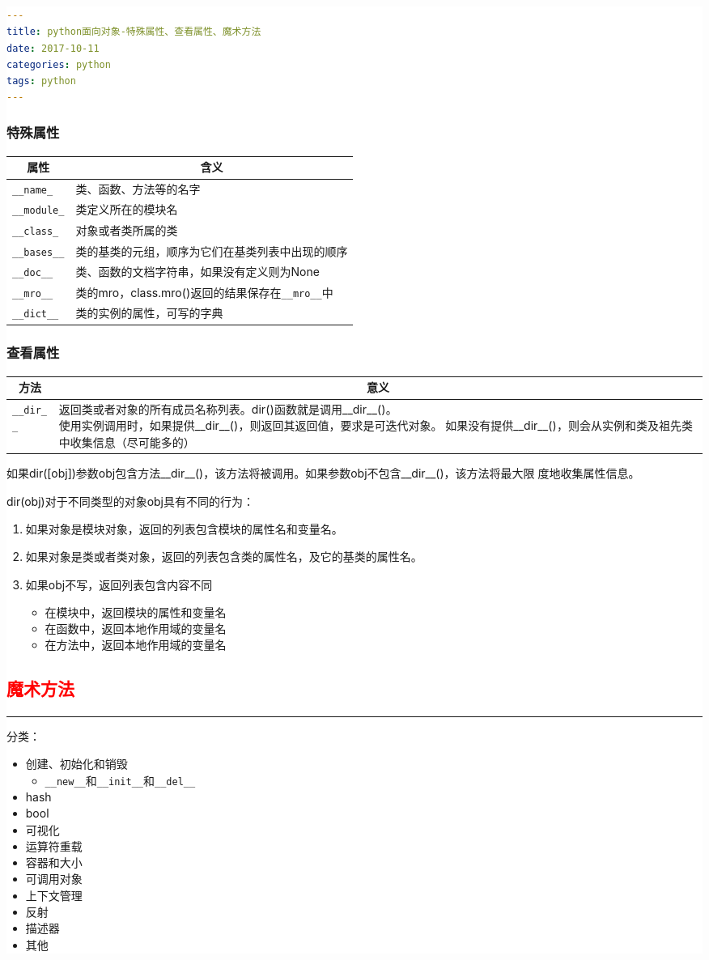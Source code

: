 ```yaml
---
title: python面向对象-特殊属性、查看属性、魔术方法
date: 2017-10-11
categories: python
tags: python
---
```


### 特殊属性

| 属性        | 含义                                             |
| ----------- | ------------------------------------------------ |
| `__name_`   | 类、函数、方法等的名字                           |
| `__module_` | 类定义所在的模块名                               |
| `__class_`  | 对象或者类所属的类                               |
| `__bases__` | 类的基类的元组，顺序为它们在基类列表中出现的顺序 |
| `__doc__`   | 类、函数的文档字符串，如果没有定义则为None       |
| `__mro__`   | 类的mro，class.mro()返回的结果保存在`__mro__`中  |
| `__dict__`  | 类的实例的属性，可写的字典                       |

### 查看属性

| 方法      | 意义                                                                                                                                                                                                                       |
| --------- | -------------------------------------------------------------------------------------------------------------------------------------------------------------------------------------------------------------------------- |
| `__dir__` | 返回类或者对象的所有成员名称列表。dir()函数就是调用\_\_dir\_\_()。 <br/>使用实例调用时，如果提供_\_dir\_\_()，则返回其返回值，要求是可迭代对象。 如果没有提供\_\_dir\_\_()，则会从实例和类及祖先类中收集信息（尽可能多的） |

如果dir([obj])参数obj包含方法\_\_dir\_\_()，该方法将被调用。如果参数obj不包含\_\_dir\_\_()，该方法将最大限
度地收集属性信息。

dir(obj)对于不同类型的对象obj具有不同的行为：

1. 如果对象是模块对象，返回的列表包含模块的属性名和变量名。

2. 如果对象是类或者类对象，返回的列表包含类的属性名，及它的基类的属性名。

3. 如果obj不写，返回列表包含内容不同
   - 在模块中，返回模块的属性和变量名
   - 在函数中，返回本地作用域的变量名
   - 在方法中，返回本地作用域的变量名

## <font color=red>魔术方法</font>

------

分类：

- 创建、初始化和销毁
  - `__new__`和`__init__`和`__del__`
- hash
- bool
- 可视化
- 运算符重载
- 容器和大小
- 可调用对象
- 上下文管理
- 反射
- 描述器
- 其他
